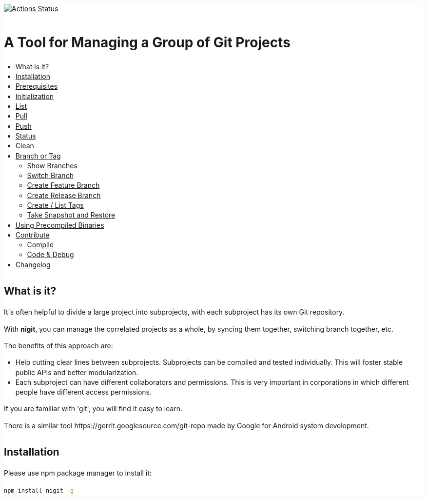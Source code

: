 [![Actions Status](https://github.com/kingsimba/nigit/workflows/CI/badge.svg)](https://github.com/kingsimba/nigit/actions)

# A Tool for Managing a Group of Git Projects 

- [What is it?](#what-is-it)
- [Installation](#installation)
- [Prerequisites](#prerequisites)
- [Initialization](#initialization)
- [List](#list)
- [Pull](#pull)
- [Push](#push)
- [Status](#status)
- [Clean](#clean)
- [Branch or Tag](#branch-or-tag)
  - [Show Branches](#show-branches)
  - [Switch Branch](#switch-branch)
  - [Create Feature Branch](#create-feature-branch)
  - [Create Release Branch](#create-release-branch)
  - [Create / List Tags](#create--list-tags)
  - [Take Snapshot and Restore](#take-snapshot-and-restore)
- [Using Precompiled Binaries](#using-precompiled-binaries)
- [Contribute](#contribute)
  - [Compile](#compile)
  - [Code & Debug](#code--debug)
- [Changelog](#changelog)

## What is it?

It's often helpful to divide a large project into subprojects,
with each subproject has its own Git repository.

With **nigit**, you can manage the correlated projects as a whole,
by syncing them together, switching branch together, etc.

The benefits of this approach are:

-   Help cutting clear lines between subprojects. Subprojects can be compiled and tested individually.
    This will foster stable public APIs and better modularization.
-   Each subproject can have different collaborators and permissions.
    This is very important in corporations in which different people have different access permissions.

If you are familiar with 'git', you will find it easy to learn.

There is a similar tool https://gerrit.googlesource.com/git-repo made by Google for Android system development.

## Installation

Please use npm package manager to install it:

```bash
npm install nigit -g
```
